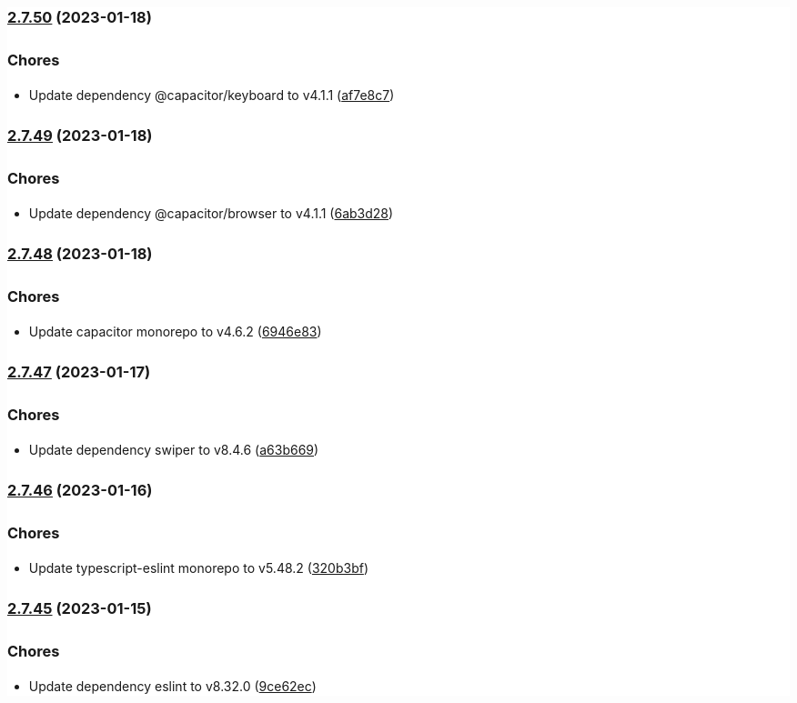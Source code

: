 ### [2.7.50](https://github.com/Fllorent0D/BePing2/compare/v2.7.49...v2.7.50) (2023-01-18)


### Chores

* Update dependency @capacitor/keyboard to v4.1.1 ([af7e8c7](https://github.com/Fllorent0D/BePing2/commit/af7e8c72161219fb7fa655101f3acd26373ce534))

### [2.7.49](https://github.com/Fllorent0D/BePing2/compare/v2.7.48...v2.7.49) (2023-01-18)


### Chores

* Update dependency @capacitor/browser to v4.1.1 ([6ab3d28](https://github.com/Fllorent0D/BePing2/commit/6ab3d2812af3c16f667f8831ad58f23180155eb1))

### [2.7.48](https://github.com/Fllorent0D/BePing2/compare/v2.7.47...v2.7.48) (2023-01-18)


### Chores

* Update capacitor monorepo to v4.6.2 ([6946e83](https://github.com/Fllorent0D/BePing2/commit/6946e83a1f4c867ec34c660c1923157fd0e07e9f))

### [2.7.47](https://github.com/Fllorent0D/BePing2/compare/v2.7.46...v2.7.47) (2023-01-17)


### Chores

* Update dependency swiper to v8.4.6 ([a63b669](https://github.com/Fllorent0D/BePing2/commit/a63b669ac3f713c7466bc0332f7ebb887adc81eb))

### [2.7.46](https://github.com/Fllorent0D/BePing2/compare/v2.7.45...v2.7.46) (2023-01-16)


### Chores

* Update typescript-eslint monorepo to v5.48.2 ([320b3bf](https://github.com/Fllorent0D/BePing2/commit/320b3bf0879a41d419cbac14ea023dfed516dc7e))

### [2.7.45](https://github.com/Fllorent0D/BePing2/compare/v2.7.44...v2.7.45) (2023-01-15)


### Chores

* Update dependency eslint to v8.32.0 ([9ce62ec](https://github.com/Fllorent0D/BePing2/commit/9ce62ecae03a7d2bee1db6a3dd15253cd84b7693))
